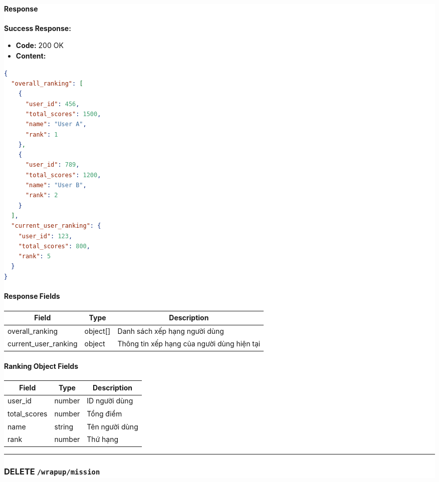#### Response

**Success Response:**
- **Code:** 200 OK
- **Content:**
```json
{
  "overall_ranking": [
    {
      "user_id": 456,
      "total_scores": 1500,
      "name": "User A",
      "rank": 1
    },
    {
      "user_id": 789,
      "total_scores": 1200,
      "name": "User B", 
      "rank": 2
    }
  ],
  "current_user_ranking": {
    "user_id": 123,
    "total_scores": 800,
    "rank": 5
  }
}
```

#### Response Fields

| Field               | Type     | Description                           |
|---------------------|----------|---------------------------------------|
| overall_ranking     | object[] | Danh sách xếp hạng người dùng         |
| current_user_ranking| object   | Thông tin xếp hạng của người dùng hiện tại |

#### Ranking Object Fields

| Field        | Type   | Description                        |
|--------------|--------|------------------------------------|
| user_id      | number | ID người dùng                      |
| total_scores | number | Tổng điểm                          |
| name         | string | Tên người dùng                     |
| rank         | number | Thứ hạng                           |

---

### DELETE `/wrapup/mission`
